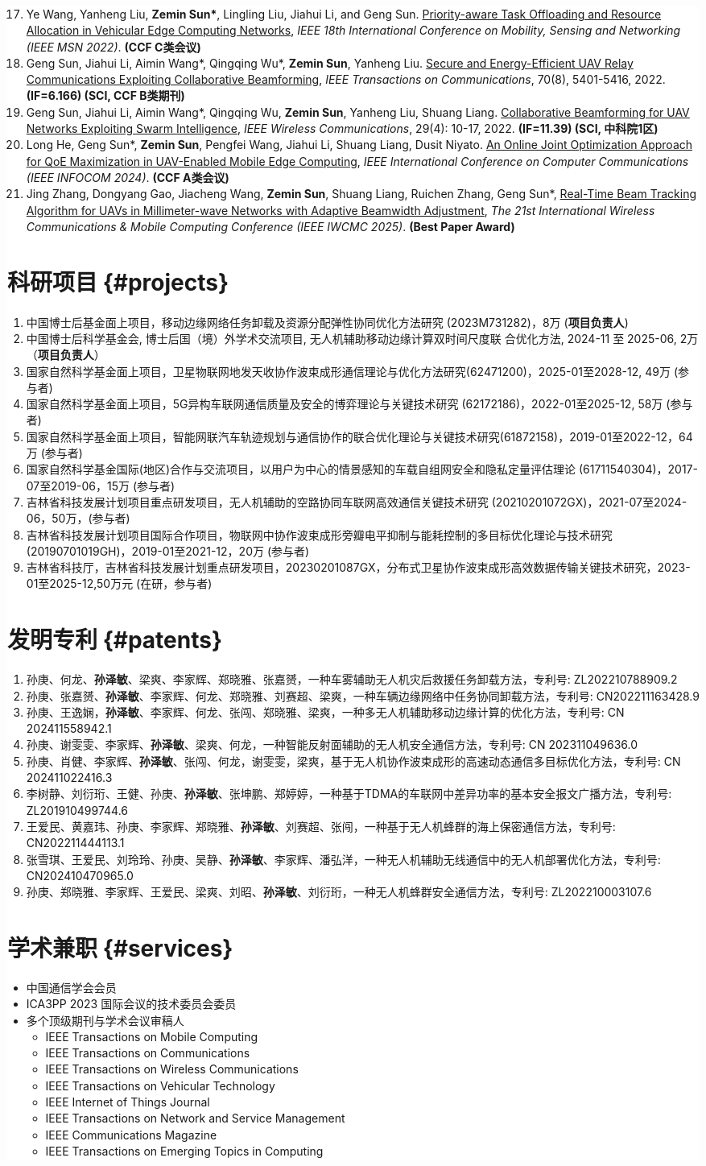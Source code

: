 17. Ye Wang, Yanheng Liu, **Zemin Sun\***, Lingling Liu, Jiahui Li, and Geng Sun. [Priority-aware Task Offloading and Resource Allocation in Vehicular Edge Computing Networks](https://ieeexplore.ieee.org/abstract/document/10076601/), *IEEE 18th International Conference on Mobility, Sensing and Networking (IEEE MSN 2022)*. **(CCF C类会议)**
18. Geng Sun, Jiahui Li, Aimin Wang\*, Qingqing Wu\*, **Zemin Sun**, Yanheng Liu. [Secure and Energy-Efficient UAV Relay Communications Exploiting Collaborative Beamforming](https://ieeexplore.ieee.org/abstract/document/9798882), *IEEE Transactions on Communications*, 70(8), 5401-5416, 2022. **(IF=6.166) (SCI, CCF B类期刊)**
19. Geng Sun, Jiahui Li, Aimin Wang\*, Qingqing Wu, **Zemin Sun**, Yanheng Liu, Shuang Liang. [Collaborative Beamforming for UAV Networks Exploiting Swarm Intelligence](https://ieeexplore.ieee.org/abstract/document/9920738), *IEEE Wireless Communications*, 29(4): 10-17, 2022. **(IF=11.39) (SCI, 中科院1区)**
20. Long He, Geng Sun\*, **Zemin Sun**, Pengfei Wang, Jiahui Li, Shuang Liang, Dusit Niyato. [An Online Joint Optimization Approach for QoE Maximization in UAV-Enabled Mobile Edge Computing](https://ieeexplore.ieee.org/abstract/document/10621306), *IEEE International Conference on Computer Communications (IEEE INFOCOM 2024)*. **(CCF A类会议)**
21. Jing Zhang, Dongyang Gao, Jiacheng Wang, **Zemin Sun**, Shuang Liang, Ruichen Zhang, Geng Sun\*, [Real-Time Beam Tracking Algorithm for UAVs in Millimeter-wave Networks with Adaptive Beamwidth Adjustment](https://ieeexplore.ieee.org/abstract/document/11059576), *The 21st International Wireless Communications & Mobile Computing Conference (IEEE IWCMC 2025)*. **(Best Paper Award)**

# 科研项目 {#projects}
1. 中国博士后基金面上项目，移动边缘网络任务卸载及资源分配弹性协同优化方法研究 (2023M731282)，8万 (**项目负责人**)
2. 中国博士后科学基金会, 博士后国（境）外学术交流项目, 无人机辅助移动边缘计算双时间尺度联
合优化方法, 2024-11 至 2025-06, 2万（**项目负责人**）
3. 国家自然科学基金面上项目，卫星物联网地发天收协作波束成形通信理论与优化方法研究(62471200)，2025-01至2028-12, 49万 (参与者)
4. 国家自然科学基金面上项目，5G异构车联网通信质量及安全的博弈理论与关键技术研究 (62172186)，2022-01至2025-12, 58万 (参与者)
5. 国家自然科学基金面上项目，智能网联汽车轨迹规划与通信协作的联合优化理论与关键技术研究(61872158)，2019-01至2022-12，64万 (参与者)
6. 国家自然科学基金国际(地区)合作与交流项目，以用户为中心的情景感知的车载自组网安全和隐私定量评估理论 (61711540304)，2017-07至2019-06，15万 (参与者)
7. 吉林省科技发展计划项目重点研发项目，无人机辅助的空路协同车联网高效通信关键技术研究 (20210201072GX)，2021-07至2024-06，50万，(参与者)
8. 吉林省科技发展计划项目国际合作项目，物联网中协作波束成形旁瓣电平抑制与能耗控制的多目标优化理论与技术研究 (20190701019GH)，2019-01至2021-12，20万 (参与者)
9. 吉林省科技厅，吉林省科技发展计划重点研发项目，20230201087GX，分布式卫星协作波束成形高效数据传输关键技术研究，2023-01至2025-12,50万元 (在研，参与者)

# 发明专利 {#patents}
1. 孙庚、何龙、**孙泽敏**、梁爽、李家辉、郑晓雅、张嘉赟，一种车雾辅助无人机灾后救援任务卸载方法，专利号: ZL202210788909.2
2. 孙庚、张嘉赟、**孙泽敏**、李家辉、何龙、郑晓雅、刘赛超、梁爽，一种车辆边缘网络中任务协同卸载方法，专利号: CN202211163428.9
3. 孙庚、王逸娴，**孙泽敏**、李家辉、何龙、张闯、郑晓雅、梁爽，一种多无人机辅助移动边缘计算的优化方法，专利号: CN 202411558942.1
4. 孙庚、谢雯雯、李家辉、**孙泽敏**、梁爽、何龙，一种智能反射面辅助的无人机安全通信方法，专利号: CN 202311049636.0
5. 孙庚、肖健、李家辉、**孙泽敏**、张闯、何龙，谢雯雯，梁爽，基于无人机协作波束成形的高速动态通信多目标优化方法，专利号: CN 202411022416.3 
6. 李树静、刘衍珩、王健、孙庚、**孙泽敏**、张坤鹏、郑婷婷，一种基于TDMA的车联网中差异功率的基本安全报文广播方法，专利号: ZL201910499744.6 
7. 王爱民、黄嘉玮、孙庚、李家辉、郑晓雅、**孙泽敏**、刘赛超、张闯，一种基于无人机蜂群的海上保密通信方法，专利号: CN202211444113.1
8. 张雪琪、王爱民、刘玲玲、孙庚、吴静、**孙泽敏**、李家辉、潘弘洋，一种无人机辅助无线通信中的无人机部署优化方法，专利号: CN202410470965.0
9. 孙庚、郑晓雅、李家辉、王爱民、梁爽、刘昭、**孙泽敏**、刘衍珩，一种无人机蜂群安全通信方法，专利号: ZL202210003107.6 


# 学术兼职 {#services}
- 中国通信学会会员
- ICA3PP 2023 国际会议的技术委员会委员
- 多个顶级期刊与学术会议审稿人
  - IEEE Transactions on Mobile Computing
  - IEEE Transactions on Communications
  - IEEE Transactions on Wireless Communications
  - IEEE Transactions on Vehicular Technology
  - IEEE Internet of Things Journal
  - IEEE Transactions on Network and Service Management
  - IEEE Communications Magazine
  - IEEE Transactions on Emerging Topics in Computing
